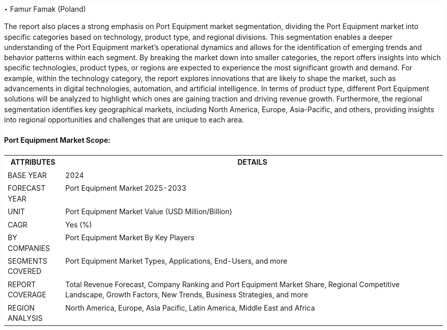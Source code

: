 ‣ Famur Famak (Poland)

The report also places a strong emphasis on Port Equipment market segmentation, dividing the Port Equipment market into specific categories based on technology, product type, and regional divisions. This segmentation enables a deeper understanding of the Port Equipment market’s operational dynamics and allows for the identification of emerging trends and behavior patterns within each segment. By breaking the market down into smaller categories, the report offers insights into which specific technologies, product types, or regions are expected to experience the most significant growth and demand. For example, within the technology category, the report explores innovations that are likely to shape the market, such as advancements in digital technologies, automation, and artificial intelligence. In terms of product type, different Port Equipment solutions will be analyzed to highlight which ones are gaining traction and driving revenue growth. Furthermore, the regional segmentation identifies key geographical markets, including North America, Europe, Asia-Pacific, and others, providing insights into regional opportunities and challenges that are unique to each area.

<h4>Port Equipment Market Scope:</h4>
<table>
<tr>
<th>ATTRIBUTES</th>
<th>DETAILS</th>
</tr>
<tr>
<td>BASE YEAR</td>
<td>2024</td>
</tr>
<tr>
<td>FORECAST YEAR</td>
<td>Port Equipment Market 2025-2033</td>
</tr>
<tr>
<td>UNIT</td>
<td>Port Equipment Market Value (USD Million/Billion)</td>
<tr>
<td>CAGR</td>
<td>Yes (%)</td>
</tr>
</tr>
<tr>
<td>BY COMPANIES</td>
<td>Port Equipment Market By Key Players</td>
</tr>
<tr>
<td>SEGMENTS COVERED</td>
<td>Port Equipment Market Types, Applications, End-Users, and more</td>
</tr>
<tr>
<td>REPORT COVERAGE</td>
<td>Total Revenue Forecast, Company Ranking and Port Equipment Market Share, Regional Competitive Landscape, Growth Factors, New Trends, Business Strategies, and more</td>
</tr>
<tr>
<td>REGION ANALYSIS</td>
<td>North America, Europe, Asia Pacific, Latin America, Middle East and Africa</td>
</tr>
</table>
